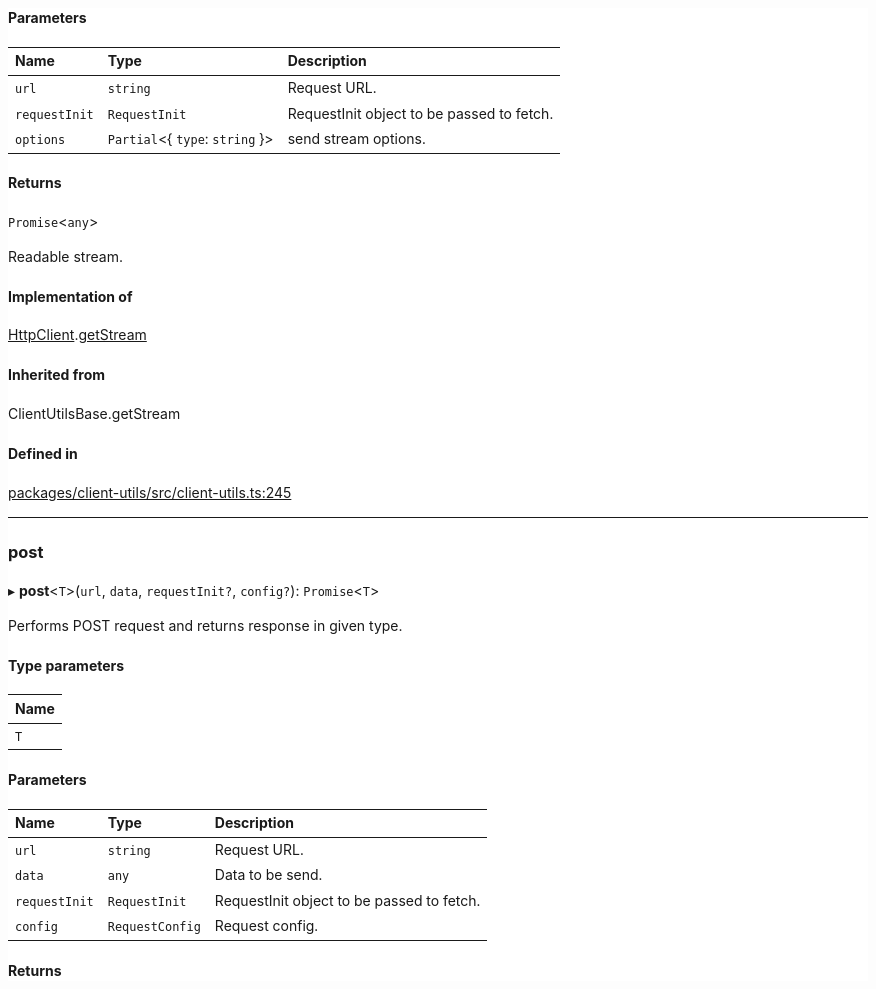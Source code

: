 #### Parameters

| Name | Type | Description |
| :------ | :------ | :------ |
| `url` | `string` | Request URL. |
| `requestInit` | `RequestInit` | RequestInit object to be passed to fetch. |
| `options` | `Partial`<{ `type`: `string`  }\> | send stream options. |

#### Returns

`Promise`<`any`\>

Readable stream.

#### Implementation of

[HttpClient](../interfaces/HttpClient.md).[getStream](../interfaces/HttpClient.md#getstream)

#### Inherited from

ClientUtilsBase.getStream

#### Defined in

[packages/client-utils/src/client-utils.ts:245](https://github.com/scramjetorg/transform-hub/blob/HEAD/packages/client-utils/src/client-utils.ts#L245)

___

### post

▸ **post**<`T`\>(`url`, `data`, `requestInit?`, `config?`): `Promise`<`T`\>

Performs POST request and returns response in given type.

#### Type parameters

| Name |
| :------ |
| `T` |

#### Parameters

| Name | Type | Description |
| :------ | :------ | :------ |
| `url` | `string` | Request URL. |
| `data` | `any` | Data to be send. |
| `requestInit` | `RequestInit` | RequestInit object to be passed to fetch. |
| `config` | `RequestConfig` | Request config. |

#### Returns
